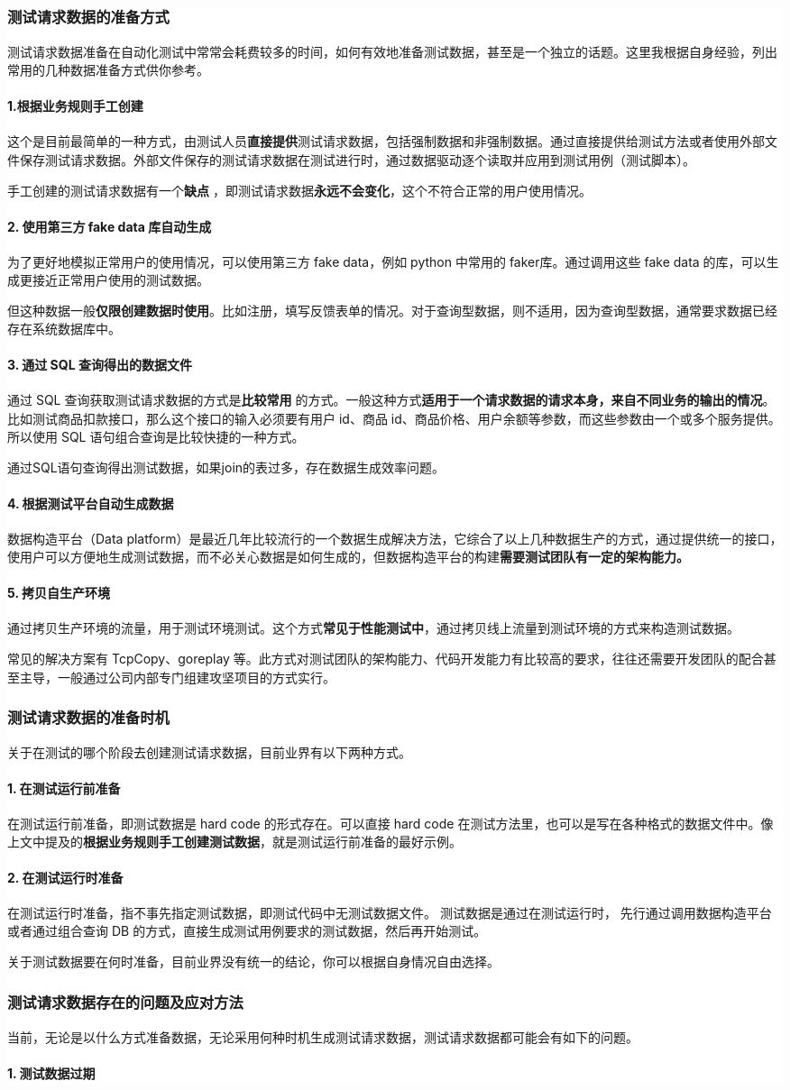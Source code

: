 ### 测试请求数据的准备方式

测试请求数据准备在自动化测试中常常会耗费较多的时间，如何有效地准备测试数据，甚至是一个独立的话题。这里我根据自身经验，列出常用的几种数据准备方式供你参考。

#### 1.根据业务规则手工创建

这个是目前最简单的一种方式，由测试人员**直接提供**测试请求数据，包括强制数据和非强制数据。通过直接提供给测试方法或者使用外部文件保存测试请求数据。外部文件保存的测试请求数据在测试进行时，通过数据驱动逐个读取并应用到测试用例（测试脚本）。

手工创建的测试请求数据有一个**缺点** ，即测试请求数据**永远不会变化**，这个不符合正常的用户使用情况。

#### 2. 使用第三方 fake data 库自动生成

为了更好地模拟正常用户的使用情况，可以使用第三方 fake data，例如 python 中常用的 faker库。通过调用这些 fake data 的库，可以生成更接近正常用户使用的测试数据。

但这种数据一般**仅限创建数据时使用**。比如注册，填写反馈表单的情况。对于查询型数据，则不适用，因为查询型数据，通常要求数据已经存在系统数据库中。

#### 3. 通过 SQL 查询得出的数据文件

通过 SQL 查询获取测试请求数据的方式是**比较常用** 的方式。一般这种方式**适用于一个请求数据的请求本身，来自不同业务的输出的情况**。比如测试商品扣款接口，那么这个接口的输入必须要有用户 id、商品 id、商品价格、用户余额等参数，而这些参数由一个或多个服务提供。所以使用 SQL 语句组合查询是比较快捷的一种方式。

通过SQL语句查询得出测试数据，如果join的表过多，存在数据生成效率问题。

#### 4. 根据测试平台自动生成数据

数据构造平台（Data platform）是最近几年比较流行的一个数据生成解决方法，它综合了以上几种数据生产的方式，通过提供统一的接口，使用户可以方便地生成测试数据，而不必关心数据是如何生成的，但数据构造平台的构建**需要测试团队有一定的架构能力。**

#### 5. 拷贝自生产环境

通过拷贝生产环境的流量，用于测试环境测试。这个方式**常见于性能测试中**，通过拷贝线上流量到测试环境的方式来构造测试数据。

常见的解决方案有 TcpCopy、goreplay 等。此方式对测试团队的架构能力、代码开发能力有比较高的要求，往往还需要开发团队的配合甚至主导，一般通过公司内部专门组建攻坚项目的方式实行。

### 测试请求数据的准备时机

关于在测试的哪个阶段去创建测试请求数据，目前业界有以下两种方式。

#### 1. 在测试运行前准备

在测试运行前准备，即测试数据是 hard code 的形式存在。可以直接 hard code 在测试方法里，也可以是写在各种格式的数据文件中。像上文中提及的**根据业务规则手工创建测试数据**，就是测试运行前准备的最好示例。

#### 2. 在测试运行时准备

在测试运行时准备，指不事先指定测试数据，即测试代码中无测试数据文件。 测试数据是通过在测试运行时， 先行通过调用数据构造平台或者通过组合查询 DB 的方式，直接生成测试用例要求的测试数据，然后再开始测试。

关于测试数据要在何时准备，目前业界没有统一的结论，你可以根据自身情况自由选择。

### 测试请求数据存在的问题及应对方法

当前，无论是以什么方式准备数据，无论采用何种时机生成测试请求数据，测试请求数据都可能会有如下的问题。

#### 1. 测试数据过期
